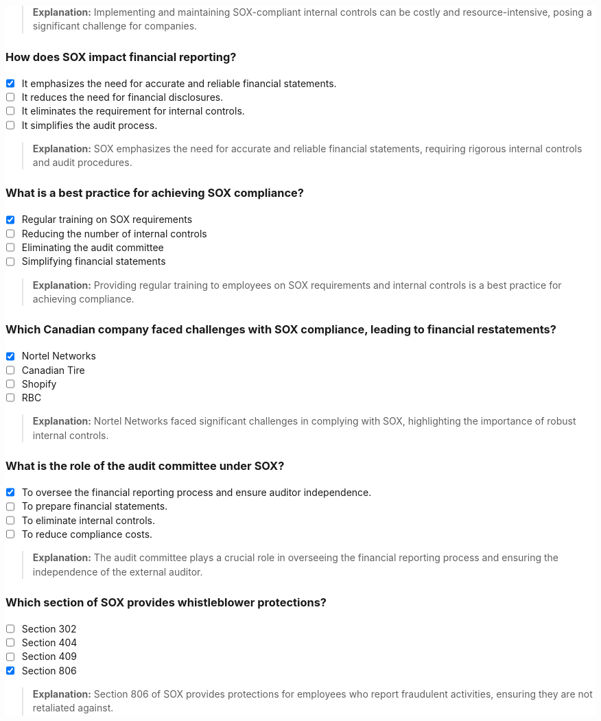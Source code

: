 > **Explanation:** Implementing and maintaining SOX-compliant internal controls can be costly and resource-intensive, posing a significant challenge for companies.

### How does SOX impact financial reporting?

- [x] It emphasizes the need for accurate and reliable financial statements.
- [ ] It reduces the need for financial disclosures.
- [ ] It eliminates the requirement for internal controls.
- [ ] It simplifies the audit process.

> **Explanation:** SOX emphasizes the need for accurate and reliable financial statements, requiring rigorous internal controls and audit procedures.

### What is a best practice for achieving SOX compliance?

- [x] Regular training on SOX requirements
- [ ] Reducing the number of internal controls
- [ ] Eliminating the audit committee
- [ ] Simplifying financial statements

> **Explanation:** Providing regular training to employees on SOX requirements and internal controls is a best practice for achieving compliance.

### Which Canadian company faced challenges with SOX compliance, leading to financial restatements?

- [x] Nortel Networks
- [ ] Canadian Tire
- [ ] Shopify
- [ ] RBC

> **Explanation:** Nortel Networks faced significant challenges in complying with SOX, highlighting the importance of robust internal controls.

### What is the role of the audit committee under SOX?

- [x] To oversee the financial reporting process and ensure auditor independence.
- [ ] To prepare financial statements.
- [ ] To eliminate internal controls.
- [ ] To reduce compliance costs.

> **Explanation:** The audit committee plays a crucial role in overseeing the financial reporting process and ensuring the independence of the external auditor.

### Which section of SOX provides whistleblower protections?

- [ ] Section 302
- [ ] Section 404
- [ ] Section 409
- [x] Section 806

> **Explanation:** Section 806 of SOX provides protections for employees who report fraudulent activities, ensuring they are not retaliated against.
